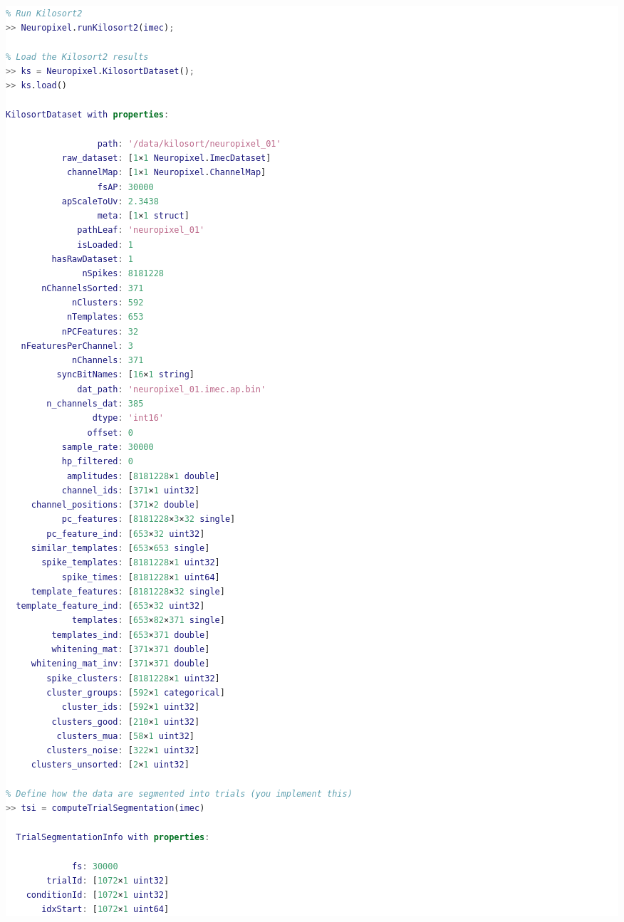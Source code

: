 ```matlab
% Run Kilosort2
>> Neuropixel.runKilosort2(imec);

% Load the Kilosort2 results
>> ks = Neuropixel.KilosortDataset();
>> ks.load()

KilosortDataset with properties:

                  path: '/data/kilosort/neuropixel_01'
           raw_dataset: [1×1 Neuropixel.ImecDataset]
            channelMap: [1×1 Neuropixel.ChannelMap]
                  fsAP: 30000
           apScaleToUv: 2.3438
                  meta: [1×1 struct]
              pathLeaf: 'neuropixel_01'
              isLoaded: 1
         hasRawDataset: 1
               nSpikes: 8181228
       nChannelsSorted: 371
             nClusters: 592
            nTemplates: 653
           nPCFeatures: 32
   nFeaturesPerChannel: 3
             nChannels: 371
          syncBitNames: [16×1 string]
              dat_path: 'neuropixel_01.imec.ap.bin'
        n_channels_dat: 385
                 dtype: 'int16'
                offset: 0
           sample_rate: 30000
           hp_filtered: 0
            amplitudes: [8181228×1 double]
           channel_ids: [371×1 uint32]
     channel_positions: [371×2 double]
           pc_features: [8181228×3×32 single]
        pc_feature_ind: [653×32 uint32]
     similar_templates: [653×653 single]
       spike_templates: [8181228×1 uint32]
           spike_times: [8181228×1 uint64]
     template_features: [8181228×32 single]
  template_feature_ind: [653×32 uint32]
             templates: [653×82×371 single]
         templates_ind: [653×371 double]
         whitening_mat: [371×371 double]
     whitening_mat_inv: [371×371 double]
        spike_clusters: [8181228×1 uint32]
        cluster_groups: [592×1 categorical]
           cluster_ids: [592×1 uint32]
         clusters_good: [210×1 uint32]
          clusters_mua: [58×1 uint32]
        clusters_noise: [322×1 uint32]
     clusters_unsorted: [2×1 uint32]

% Define how the data are segmented into trials (you implement this)
>> tsi = computeTrialSegmentation(imec)

  TrialSegmentationInfo with properties:

             fs: 30000
        trialId: [1072×1 uint32]
    conditionId: [1072×1 uint32]
       idxStart: [1072×1 uint64]
```